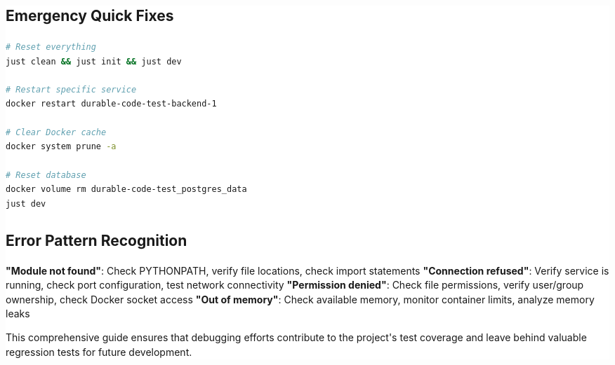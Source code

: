 ## Emergency Quick Fixes

```bash
# Reset everything
just clean && just init && just dev

# Restart specific service
docker restart durable-code-test-backend-1

# Clear Docker cache
docker system prune -a

# Reset database
docker volume rm durable-code-test_postgres_data
just dev
```

## Error Pattern Recognition

**"Module not found"**: Check PYTHONPATH, verify file locations, check import statements
**"Connection refused"**: Verify service is running, check port configuration, test network connectivity
**"Permission denied"**: Check file permissions, verify user/group ownership, check Docker socket access
**"Out of memory"**: Check available memory, monitor container limits, analyze memory leaks

This comprehensive guide ensures that debugging efforts contribute to the project's test coverage and leave behind valuable regression tests for future development.
